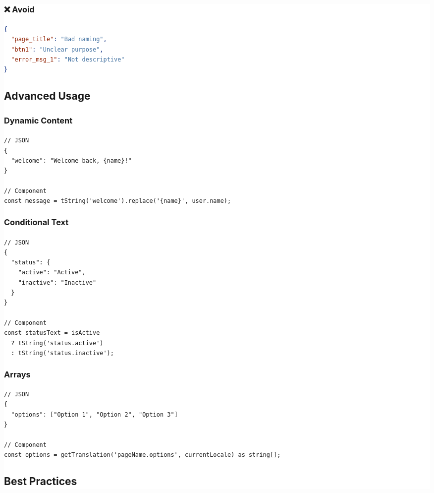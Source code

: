 ### ❌ Avoid
```json
{
  "page_title": "Bad naming",
  "btn1": "Unclear purpose",
  "error_msg_1": "Not descriptive"
}
```

## Advanced Usage

### Dynamic Content
```tsx
// JSON
{
  "welcome": "Welcome back, {name}!"
}

// Component
const message = tString('welcome').replace('{name}', user.name);
```

### Conditional Text
```tsx
// JSON
{
  "status": {
    "active": "Active",
    "inactive": "Inactive"
  }
}

// Component
const statusText = isActive 
  ? tString('status.active') 
  : tString('status.inactive');
```

### Arrays
```tsx
// JSON
{
  "options": ["Option 1", "Option 2", "Option 3"]
}

// Component
const options = getTranslation('pageName.options', currentLocale) as string[];
```

## Best Practices
